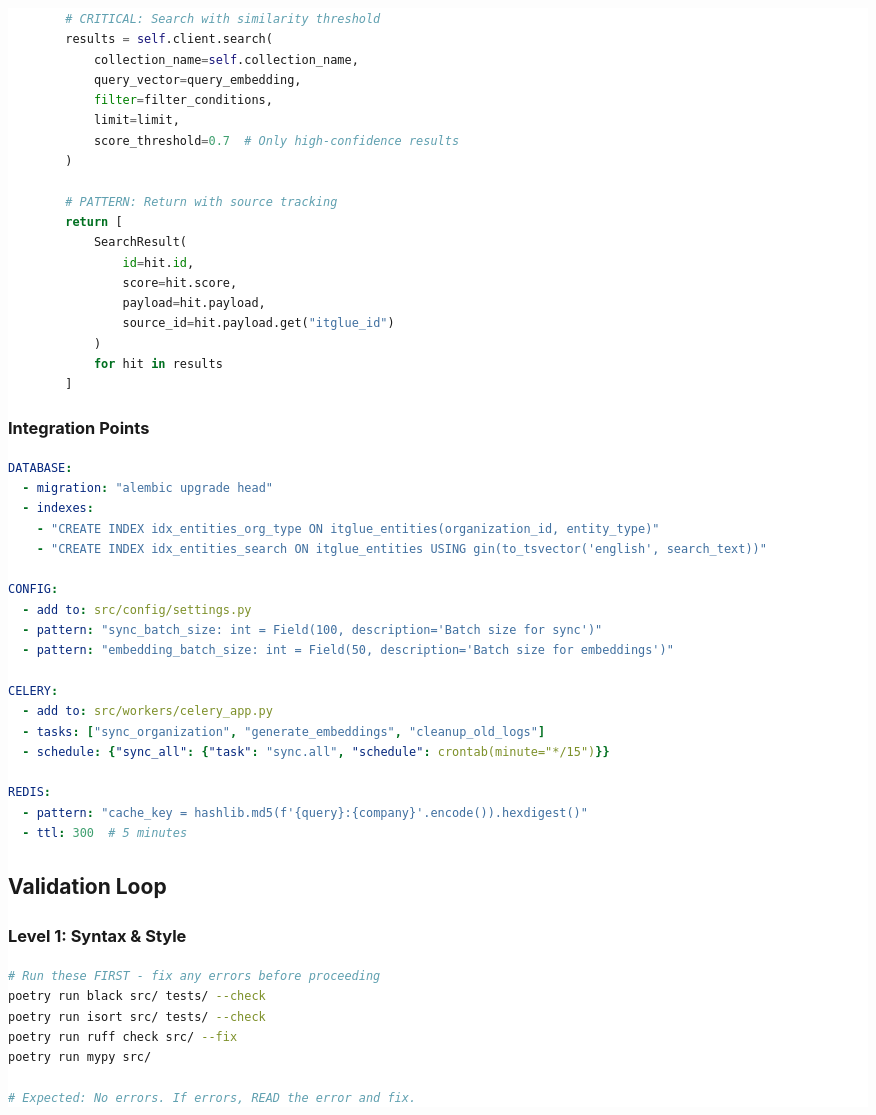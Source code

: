 ```python
        # CRITICAL: Search with similarity threshold
        results = self.client.search(
            collection_name=self.collection_name,
            query_vector=query_embedding,
            filter=filter_conditions,
            limit=limit,
            score_threshold=0.7  # Only high-confidence results
        )
        
        # PATTERN: Return with source tracking
        return [
            SearchResult(
                id=hit.id,
                score=hit.score,
                payload=hit.payload,
                source_id=hit.payload.get("itglue_id")
            )
            for hit in results
        ]
```

### Integration Points
```yaml
DATABASE:
  - migration: "alembic upgrade head"
  - indexes: 
    - "CREATE INDEX idx_entities_org_type ON itglue_entities(organization_id, entity_type)"
    - "CREATE INDEX idx_entities_search ON itglue_entities USING gin(to_tsvector('english', search_text))"

CONFIG:
  - add to: src/config/settings.py
  - pattern: "sync_batch_size: int = Field(100, description='Batch size for sync')"
  - pattern: "embedding_batch_size: int = Field(50, description='Batch size for embeddings')"

CELERY:
  - add to: src/workers/celery_app.py
  - tasks: ["sync_organization", "generate_embeddings", "cleanup_old_logs"]
  - schedule: {"sync_all": {"task": "sync.all", "schedule": crontab(minute="*/15")}}

REDIS:
  - pattern: "cache_key = hashlib.md5(f'{query}:{company}'.encode()).hexdigest()"
  - ttl: 300  # 5 minutes
```

## Validation Loop

### Level 1: Syntax & Style
```bash
# Run these FIRST - fix any errors before proceeding
poetry run black src/ tests/ --check
poetry run isort src/ tests/ --check
poetry run ruff check src/ --fix
poetry run mypy src/

# Expected: No errors. If errors, READ the error and fix.
```
